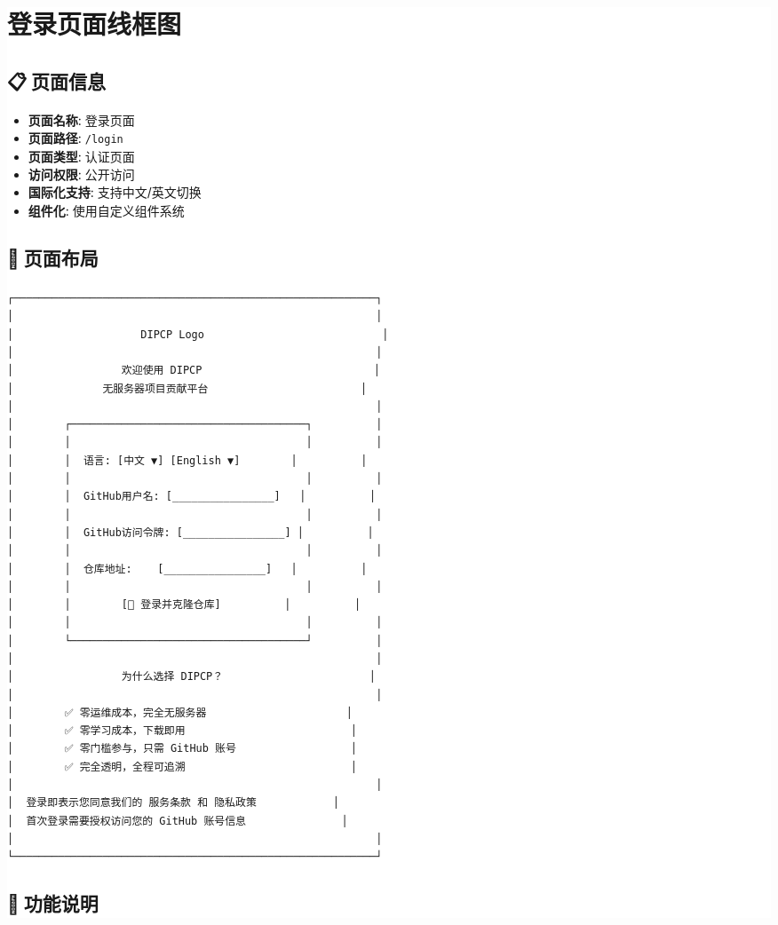 # 登录页面线框图

## 📋 页面信息

- **页面名称**: 登录页面
- **页面路径**: `/login`
- **页面类型**: 认证页面
- **访问权限**: 公开访问
- **国际化支持**: 支持中文/英文切换
- **组件化**: 使用自定义组件系统

## 🎯 页面布局

```
┌─────────────────────────────────────────────────────────┐
│                                                         │
│                    DIPCP Logo                            │
│                                                         │
│                 欢迎使用 DIPCP                           │
│              无服务器项目贡献平台                        │
│                                                         │
│        ┌─────────────────────────────────────┐          │
│        │                                     │          │
│        │  语言: [中文 ▼] [English ▼]        │          │
│        │                                     │          │
│        │  GitHub用户名: [________________]   │          │
│        │                                     │          │
│        │  GitHub访问令牌: [________________] │          │
│        │                                     │          │
│        │  仓库地址:    [________________]   │          │
│        │                                     │          │
│        │        [🔑 登录并克隆仓库]          │          │
│        │                                     │          │
│        └─────────────────────────────────────┘          │
│                                                         │
│                 为什么选择 DIPCP？                       │
│                                                         │
│        ✅ 零运维成本，完全无服务器                      │
│        ✅ 零学习成本，下载即用                          │
│        ✅ 零门槛参与，只需 GitHub 账号                  │
│        ✅ 完全透明，全程可追溯                          │
│                                                         │
│  登录即表示您同意我们的 服务条款 和 隐私政策            │
│  首次登录需要授权访问您的 GitHub 账号信息               │
│                                                         │
└─────────────────────────────────────────────────────────┘
```

## 🎯 功能说明
